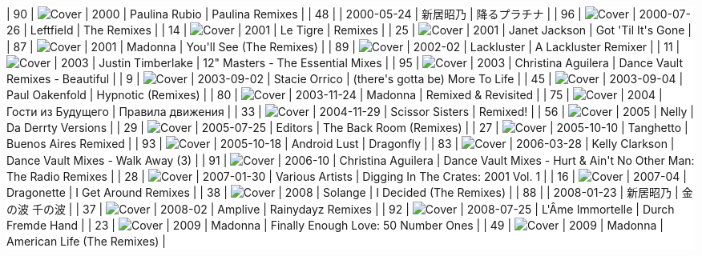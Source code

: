 | 90 | ![Cover](https://i.discogs.com/9vVzn_Ut3tuKHxMFawGm3cq8ylmKeOz1eXI5qHLu0Ts/rs:fit/g:sm/q:40/h:150/w:150/czM6Ly9kaXNjb2dz/LWRhdGFiYXNlLWlt/YWdlcy9SLTQ2NzE5/ODgtMTM3MTc2MDM5/My00NzkyLmpwZWc.jpeg) | 2000 | Paulina Rubio | Paulina Remixes |
| 48 |  | 2000-05-24 | 新居昭乃 | 降るプラチナ |
| 96 | ![Cover](http://coverartarchive.org/release/837e5b32-3347-49c4-9f9f-fbb5f4334499/8345536395-250.jpg) | 2000-07-26 | Leftfield | The Remixes |
| 14 | ![Cover](http://coverartarchive.org/release/dd798fd6-5c90-48ac-94cb-8a14dff5eb89/32541294011-250.jpg) | 2001 | Le Tigre | Remixes |
| 25 | ![Cover](https://i.discogs.com/wUVxh64hb9faBbGbigmFdimbqVZYQWShPDofY5wZWcc/rs:fit/g:sm/q:40/h:150/w:150/czM6Ly9kaXNjb2dz/LWRhdGFiYXNlLWlt/YWdlcy9SLTIwNDQ3/MTgtMTUyNzQxMjMy/OS05ODI4LnBuZw.jpeg) | 2001 | Janet Jackson | Got 'Til It's Gone |
| 87 | ![Cover](https://i.discogs.com/Q-sWL9UL-dy-HFGT97baOsTGSBS54lcK5B13h6dlJdg/rs:fit/g:sm/q:40/h:150/w:150/czM6Ly9kaXNjb2dz/LWRhdGFiYXNlLWlt/YWdlcy9SLTY2NDMy/MTctMTQyMzc5NzU0/MS0yODk5LmpwZWc.jpeg) | 2001 | Madonna | You'll See (The Remixes) |
| 89 | ![Cover](https://i.discogs.com/eLaiT9iCcxEuNyOe5h50Xs74MVKH1Ha5ZS659ZFks3U/rs:fit/g:sm/q:40/h:150/w:150/czM6Ly9kaXNjb2dz/LWRhdGFiYXNlLWlt/YWdlcy9SLTM1NTU5/LTExNDgyMjExMTYu/anBlZw.jpeg) | 2002-02 | Lackluster | A Lackluster Remixer |
| 11 | ![Cover](https://i.discogs.com/ldSH_ju-qEFllW5yHcXx85Gc1LTMA7ZtPKyJp4WxM1w/rs:fit/g:sm/q:40/h:150/w:150/czM6Ly9kaXNjb2dz/LWRhdGFiYXNlLWlt/YWdlcy9SLTEyMjA0/Nzc3LTE1MzA0NDY5/MjQtMjM4My5qcGVn.jpeg) | 2003 | Justin Timberlake | 12" Masters - The Essential Mixes |
| 95 | ![Cover](https://i.discogs.com/wvCelhFT6Nx_6yypUFh6je1swHH-WWOxqJJZfddil_4/rs:fit/g:sm/q:40/h:150/w:150/czM6Ly9kaXNjb2dz/LWRhdGFiYXNlLWlt/YWdlcy9SLTkyODA4/NTUtMTQ3Nzg2MzQ5/MS04MDcwLmpwZWc.jpeg) | 2003 | Christina Aguilera | Dance Vault Remixes - Beautiful |
| 9 | ![Cover](http://coverartarchive.org/release/4beea823-3f60-44fb-9772-d261c0db4f56/12766424362-250.jpg) | 2003-09-02 | Stacie Orrico | (there's gotta be) More To Life |
| 45 | ![Cover](https://i.discogs.com/jD-evI4s4mIRoVRm9YZ8XBug4giHlBJq_7KZTiTVgb4/rs:fit/g:sm/q:40/h:150/w:150/czM6Ly9kaXNjb2dz/LWRhdGFiYXNlLWlt/YWdlcy9SLTI2MTA0/Mzg0LTE2NzY3NzEw/MzYtMTg1My5qcGVn.jpeg) | 2003-09-04 | Paul Oakenfold | Hypnotic (Remixes) |
| 80 | ![Cover](http://coverartarchive.org/release/0bfdeef5-9111-4452-9e63-f88b3d4718a9/9669252646-250.jpg) | 2003-11-24 | Madonna | Remixed &amp; Revisited |
| 75 | ![Cover](https://i.discogs.com/nb6V1ymey4DMh59paRT_qXTBRzyUauJ0Wr_Yfb_qbss/rs:fit/g:sm/q:40/h:150/w:150/czM6Ly9kaXNjb2dz/LWRhdGFiYXNlLWlt/YWdlcy9SLTkyMjg5/NC0xMjYwNTczMjk4/LmpwZWc.jpeg) | 2004 | Гости из Будущего | Правила движения |
| 33 | ![Cover](http://coverartarchive.org/release/4d87d795-da66-4118-b915-ee680bd347a1/25476506538-250.jpg) | 2004-11-29 | Scissor Sisters | Remixed! |
| 56 | ![Cover](https://i.discogs.com/rwf1L9vGr2A0LhX3VpayJcJNVlr4GbkvUN1oxQ6vNcs/rs:fit/g:sm/q:40/h:150/w:150/czM6Ly9kaXNjb2dz/LWRhdGFiYXNlLWlt/YWdlcy9SLTExODk0/NDgtMTY0NDg1MjM2/NS0yOTIzLmpwZWc.jpeg) | 2005 | Nelly | Da Derrty Versions |
| 29 | ![Cover](https://i.discogs.com/U780-gXvX-CqkfJ6SKRjOAjFsvHQMOxKsKluGCTvW6E/rs:fit/g:sm/q:40/h:150/w:150/czM6Ly9kaXNjb2dz/LWRhdGFiYXNlLWlt/YWdlcy9SLTUwMzE0/Mi0xMjY2OTM4NDg1/LmpwZWc.jpeg) | 2005-07-25 | Editors | The Back Room (Remixes) |
| 27 | ![Cover](http://coverartarchive.org/release/27eeee41-8655-487c-887a-5ecb24e06602/3535256194-250.jpg) | 2005-10-10 | Tanghetto | Buenos Aires Remixed |
| 93 | ![Cover](https://i.discogs.com/RQGq2z4TAvMdBZ_-kO1mPFJhAmmrI08Uyis9506otyM/rs:fit/g:sm/q:40/h:150/w:150/czM6Ly9kaXNjb2dz/LWRhdGFiYXNlLWlt/YWdlcy9SLTU4ODU1/MC0xMzYwMjc2MDc0/LTIwNjQuanBlZw.jpeg) | 2005-10-18 | Android Lust | Dragonfly |
| 83 | ![Cover](https://i.discogs.com/DRYjGTmcE0idEo87cLbeNpBFumeVbmUvPhF-C_jJnm8/rs:fit/g:sm/q:40/h:150/w:150/czM6Ly9kaXNjb2dz/LWRhdGFiYXNlLWlt/YWdlcy9SLTE2Mjgx/NDE0LTE2MDY1MDky/MTItNDI5Ni5qcGVn.jpeg) | 2006-03-28 | Kelly Clarkson | Dance Vault Mixes - Walk Away (3) |
| 91 | ![Cover](https://i.discogs.com/EFX-1VLy9iLcHSDl0Z0DnNqSl5nylZnOJKxfLETEt1c/rs:fit/g:sm/q:40/h:150/w:150/czM6Ly9kaXNjb2dz/LWRhdGFiYXNlLWlt/YWdlcy9SLTc1OTc0/OS0xMTU1OTYwMzc0/LmpwZWc.jpeg) | 2006-10 | Christina Aguilera | Dance Vault Mixes - Hurt &amp; Ain't No Other Man: The Radio Remixes |
| 28 | ![Cover](https://i.discogs.com/4cpjfbHRBRN4VNLeXtY4x46axIfRQ36hoVl09CUJSsI/rs:fit/g:sm/q:40/h:150/w:150/czM6Ly9kaXNjb2dz/LWRhdGFiYXNlLWlt/YWdlcy9SLTI1MjA3/MTcxLTE2Njg3OTYx/NzItMTg4My5qcGVn.jpeg) | 2007-01-30 | Various Artists | Digging In The Crates: 2001 Vol. 1 |
| 16 | ![Cover](https://i.discogs.com/GwGV5NkvMMCLPFNXySf5RcaLGOOASyib4O3ouRD8jUM/rs:fit/g:sm/q:40/h:150/w:150/czM6Ly9kaXNjb2dz/LWRhdGFiYXNlLWlt/YWdlcy9SLTk1NDY0/NC0xMTc2OTk0MTA4/LmpwZWc.jpeg) | 2007-04 | Dragonette | I Get Around Remixes |
| 38 | ![Cover](https://i.discogs.com/FxEMmx1T57ffuuOlqqaIeZBHFl3ZPvl5SIkc9zGG-A0/rs:fit/g:sm/q:40/h:150/w:150/czM6Ly9kaXNjb2dz/LWRhdGFiYXNlLWlt/YWdlcy9SLTQ1NzYx/MjUtMTM2ODg3MTkw/Ni0zMzMwLmpwZWc.jpeg) | 2008 | Solange | I Decided (The Remixes) |
| 88 |  | 2008-01-23 | 新居昭乃 | 金の波 千の波 |
| 37 | ![Cover](http://coverartarchive.org/release/8033c52e-ac94-4c3b-aaf5-e32d423b856d/1102216602-250.jpg) | 2008-02 | Amplive | Rainydayz Remixes |
| 92 | ![Cover](https://i.discogs.com/CILXliuDf76q-1ydksBhMl_0s1me7dLMFP_16wHmib8/rs:fit/g:sm/q:40/h:150/w:150/czM6Ly9kaXNjb2dz/LWRhdGFiYXNlLWlt/YWdlcy9SLTE1MjA5/ODMtMTM3ODUxNjM3/MC0zNTU3LmpwZWc.jpeg) | 2008-07-25 | L'Âme Immortelle | Durch Fremde Hand |
| 23 | ![Cover](https://i.discogs.com/SHI6RmU7GvQd5HHGUhBxA9uhC9_vTD9I54hM494s4RU/rs:fit/g:sm/q:40/h:150/w:150/czM6Ly9kaXNjb2dz/LWRhdGFiYXNlLWlt/YWdlcy9SLTQ3NTIz/MjAtMTQ5MDY2NzI1/MC0zMTA5LmpwZWc.jpeg) | 2009 | Madonna | Finally Enough Love: 50 Number Ones |
| 49 | ![Cover](https://i.discogs.com/CdooLZ3e4ccymwyIX4dD4Ivz0uIxelA6f8JzSopPWzQ/rs:fit/g:sm/q:40/h:150/w:150/czM6Ly9kaXNjb2dz/LWRhdGFiYXNlLWlt/YWdlcy9SLTEzOTA1/NzI3LTE1NjM3NTY1/MDgtNTc4OC5qcGVn.jpeg) | 2009 | Madonna | American Life (The Remixes) |